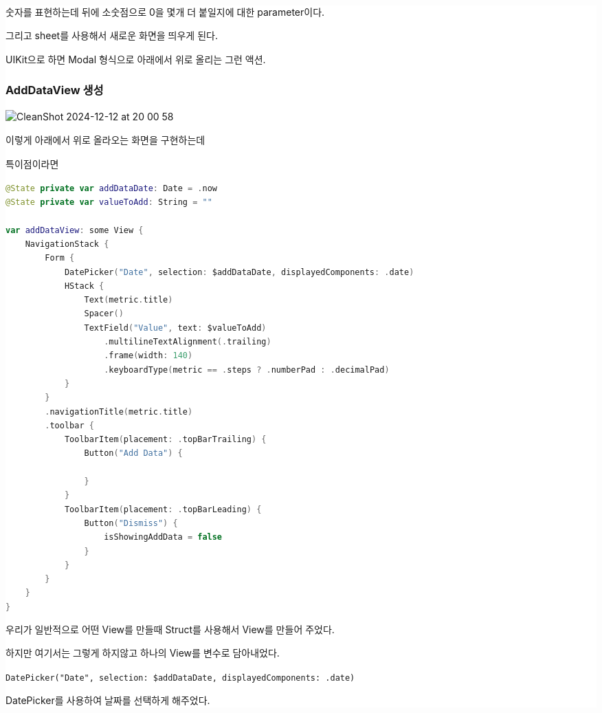 숫자를 표현하는데 뒤에 소숫점으로 0을 몇개 더 붙일지에 대한 parameter이다.


그리고 sheet를 사용해서 새로운 화면을 띄우게 된다.

UIKit으로 하면 Modal 형식으로 아래에서 위로 올리는 그런 액션.

### AddDataView 생성

![CleanShot 2024-12-12 at 20 00 58](https://github.com/user-attachments/assets/78b14e55-2a0f-4540-a786-e258d7b847ba)

이렇게 아래에서 위로 올라오는 화면을 구현하는데

특이점이라면

```swift
@State private var addDataDate: Date = .now
@State private var valueToAdd: String = ""

var addDataView: some View {
    NavigationStack {
        Form {
            DatePicker("Date", selection: $addDataDate, displayedComponents: .date)
            HStack {
                Text(metric.title)
                Spacer()
                TextField("Value", text: $valueToAdd)
                    .multilineTextAlignment(.trailing)
                    .frame(width: 140)
                    .keyboardType(metric == .steps ? .numberPad : .decimalPad)
            }
        }
        .navigationTitle(metric.title)
        .toolbar {
            ToolbarItem(placement: .topBarTrailing) {
                Button("Add Data") {
                    
                }
            }
            ToolbarItem(placement: .topBarLeading) {
                Button("Dismiss") {
                    isShowingAddData = false
                }
            }
        }
    }
}
```

우리가 일반적으로 어떤 View를 만들때 Struct를 사용해서 View를 만들어 주었다. 

하지만 여기서는 그렇게 하지않고 하나의 View를 변수로 담아내었다.

`DatePicker("Date", selection: $addDataDate, displayedComponents: .date)`

DatePicker를 사용하여 날짜를 선택하게 해주었다.
